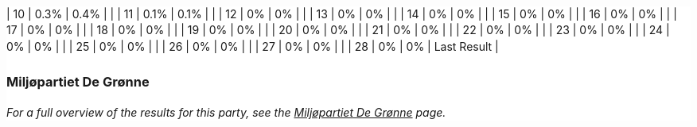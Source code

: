 | 10 | 0.3% | 0.4% |  |
| 11 | 0.1% | 0.1% |  |
| 12 | 0% | 0% |  |
| 13 | 0% | 0% |  |
| 14 | 0% | 0% |  |
| 15 | 0% | 0% |  |
| 16 | 0% | 0% |  |
| 17 | 0% | 0% |  |
| 18 | 0% | 0% |  |
| 19 | 0% | 0% |  |
| 20 | 0% | 0% |  |
| 21 | 0% | 0% |  |
| 22 | 0% | 0% |  |
| 23 | 0% | 0% |  |
| 24 | 0% | 0% |  |
| 25 | 0% | 0% |  |
| 26 | 0% | 0% |  |
| 27 | 0% | 0% |  |
| 28 | 0% | 0% | Last Result |

### Miljøpartiet De Grønne

*For a full overview of the results for this party, see the [Miljøpartiet De Grønne](party-miljøpartietdegrønne.html) page.*
